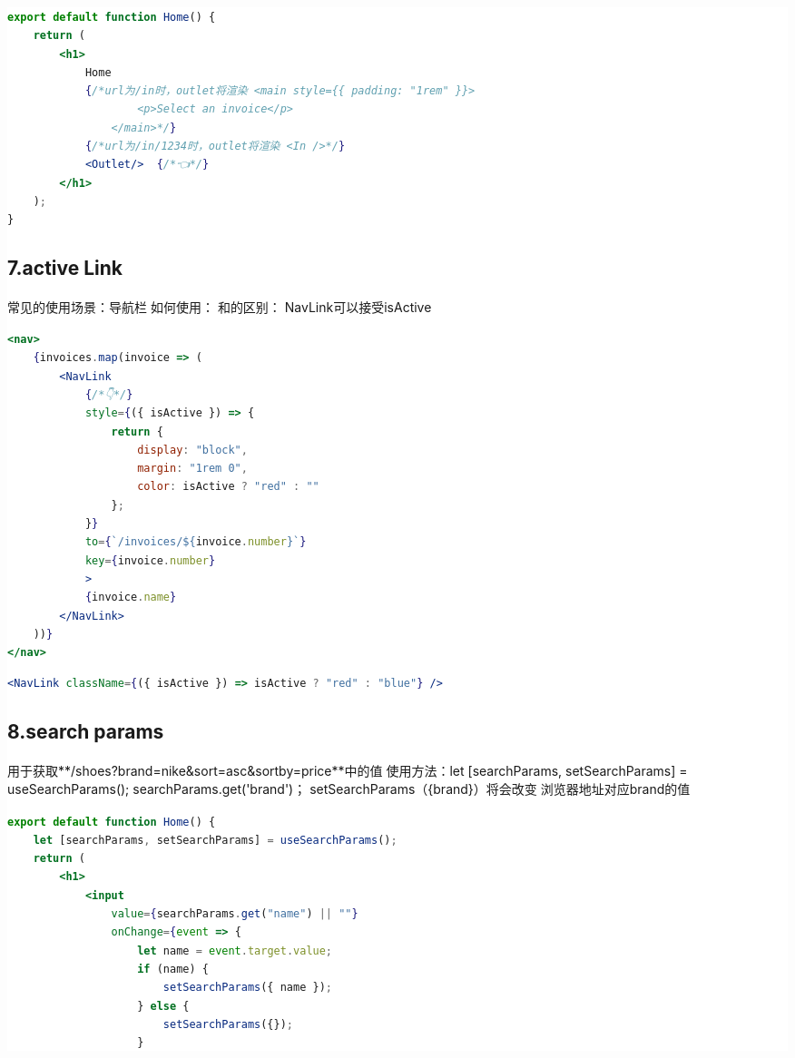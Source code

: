 ```jsx
export default function Home() {
    return (
        <h1>
            Home
            {/*url为/in时，outlet将渲染 <main style={{ padding: "1rem" }}>
                    <p>Select an invoice</p>
                </main>*/}
            {/*url为/in/1234时，outlet将渲染 <In />*/}
            <Outlet/>  {/*👈*/}
        </h1>
    );
}
```

## 7.active Link
常见的使用场景：导航栏
如何使用：<NavLink>
和<Link>的区别： NavLink可以接受isActive

```jsx
<nav>
    {invoices.map(invoice => (
        <NavLink
            {/*👇*/}
            style={({ isActive }) => { 
                return {
                    display: "block",
                    margin: "1rem 0",
                    color: isActive ? "red" : ""
                };
            }}
            to={`/invoices/${invoice.number}`}
            key={invoice.number}
            >
            {invoice.name}
        </NavLink>
    ))}
</nav>
```
```jsx
<NavLink className={({ isActive }) => isActive ? "red" : "blue"} />
```

## 8.search params

用于获取**/shoes?brand=nike&sort=asc&sortby=price**中的值
使用方法：let [searchParams, setSearchParams] = useSearchParams();
		searchParams.get('brand')；
		setSearchParams（{brand}）将会改变 浏览器地址对应brand的值

```jsx
export default function Home() {
    let [searchParams, setSearchParams] = useSearchParams();
    return (
        <h1>
            <input
                value={searchParams.get("name") || ""}
                onChange={event => {
                    let name = event.target.value;
                    if (name) {
                        setSearchParams({ name });
                    } else {
                        setSearchParams({});
                    }
```